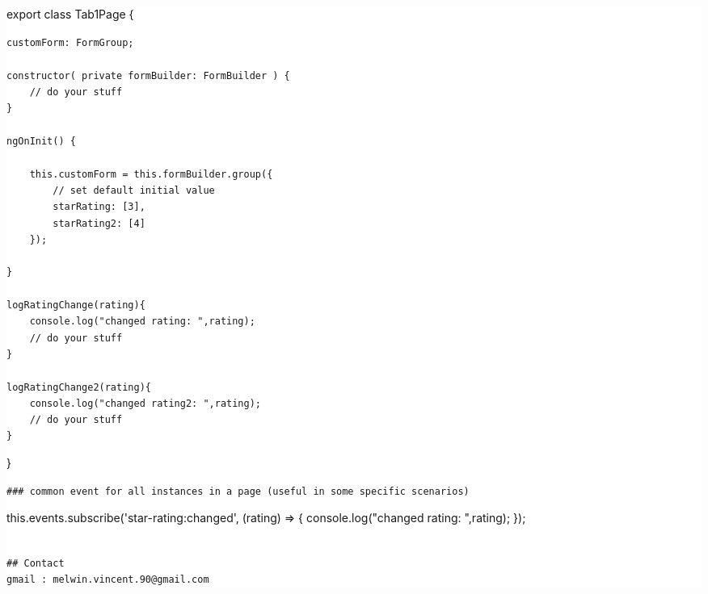 export class Tab1Page {

    customForm: FormGroup;
    
    constructor( private formBuilder: FormBuilder ) {
        // do your stuff
    }
    
    ngOnInit() {

        this.customForm = this.formBuilder.group({
            // set default initial value
            starRating: [3], 
            starRating2: [4]
        });

    }

    logRatingChange(rating){
        console.log("changed rating: ",rating);
        // do your stuff
    }

    logRatingChange2(rating){
        console.log("changed rating2: ",rating);
        // do your stuff
    }

}

```
### common event for all instances in a page (useful in some specific scenarios)
```
this.events.subscribe('star-rating:changed', (rating) => {
    console.log("changed rating: ",rating);
});
```

## Contact
gmail : melwin.vincent.90@gmail.com
